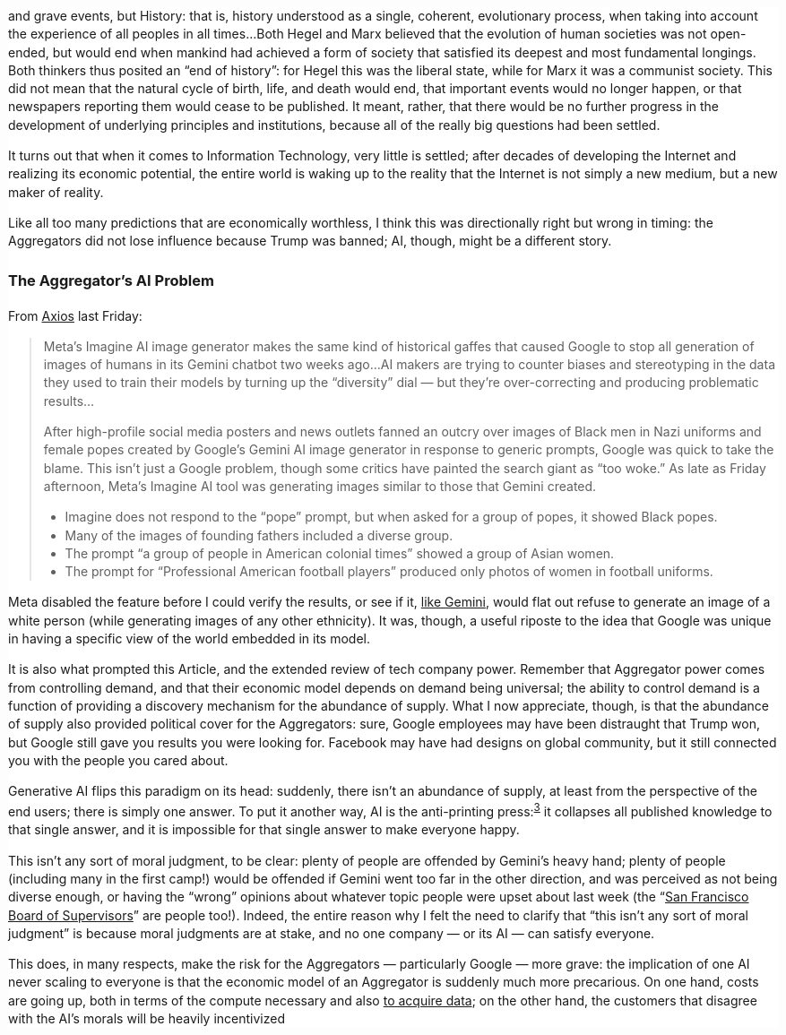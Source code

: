and grave events, but History: that is, history understood as a single, coherent, evolutionary process, when taking into account the experience of all peoples in all times…Both Hegel and Marx believed that the evolution of human societies was not open-ended, but would end when mankind had achieved a form of society that satisfied its deepest and most fundamental longings. Both thinkers thus posited an “end of history”: for Hegel this was the liberal state, while for Marx it was a communist society. This did not mean that the natural cycle of birth, life, and death would end, that important events would no longer happen, or that newspapers reporting them would cease to be published. It meant, rather, that there would be no further progress in the development of underlying principles and institutions, because all of the really big questions had been settled.  </p></blockquote><p>  It turns out that when it comes to Information Technology, very little is settled; after decades of developing the Internet and realizing its economic potential, the entire world is waking up to the reality that the Internet is not simply a new medium, but a new maker of reality.</p></blockquote><p>Like all too many predictions that are economically worthless, I think this was directionally right but wrong in timing: the Aggregators did not lose influence because Trump was banned; AI, though, might be a different story.</p><h3>The Aggregator&#8217;s AI Problem</h3><p>From <a href="https://www.axios.com/2024/03/01/meta-ai-google-gemini-black-founding-fathers">Axios</a> last Friday:</p><blockquote><p>  Meta&#8217;s Imagine AI image generator makes the same kind of historical gaffes that caused Google to stop all generation of images of humans in its Gemini chatbot two weeks ago…AI makers are trying to counter biases and stereotyping in the data they used to train their models by turning up the &#8220;diversity&#8221; dial — but they&#8217;re over-correcting and producing problematic results…</p><p>  After high-profile social media posters and news outlets fanned an outcry over images of Black men in Nazi uniforms and female popes created by Google&#8217;s Gemini AI image generator in response to generic prompts, Google was quick to take the blame. This isn&#8217;t just a Google problem, though some critics have painted the search giant as &#8220;too woke.&#8221; As late as Friday afternoon, Meta&#8217;s Imagine AI tool was generating images similar to those that Gemini created.</p><ul><li>Imagine does not respond to the &#8220;pope&#8221; prompt, but when asked for a group of popes, it showed Black popes.</li><li>Many of the images of founding fathers included a diverse group.</li><li>The prompt &#8220;a group of people in American colonial times&#8221; showed a group of Asian women.</li><li>The prompt for &#8220;Professional American football players&#8221; produced only photos of women in football uniforms.</li></ul></blockquote><p>Meta disabled the feature before I could verify the results, or see if it, <a href="https://stratechery.com/2024/groq-costs-gemini-pro-1-5-googles-timidity/">like Gemini</a>, would flat out refuse to generate an image of a white person (while generating images of any other ethnicity). It was, though, a useful riposte to the idea that Google was unique in having a specific view of the world embedded in its model.</p><p>It is also what prompted this Article, and the extended review of tech company power. Remember that Aggregator power comes from controlling demand, and that their economic model depends on demand being universal; the ability to control demand is a function of providing a discovery mechanism for the abundance of supply. What I now appreciate, though, is that the abundance of supply also provided political cover for the Aggregators: sure, Google employees may have been distraught that Trump won, but Google still gave you results you were looking for. Facebook may have had designs on global community, but it still connected you with the people you cared about.</p><p>Generative AI flips this paradigm on its head: suddenly, there isn&#8217;t an abundance of supply, at least from the perspective of the end users; there is simply one answer. To put it another way, AI is the anti-printing press:<sup id="rf3-12430"><a href="https://stratechery.com/2024/aggregators-ai-risk/#fn3-12430" title="Daniel Gross, in the interview linked below, called it the &#8220;Reformation in reverse&#8221;" rel="footnote">3</a></sup> it collapses all published knowledge to that single answer, and it is impossible for that single answer to make everyone happy.</p><p>This isn&#8217;t any sort of moral judgment, to be clear: plenty of people are offended by Gemini&#8217;s heavy hand; plenty of people (including many in the first camp!) would be offended if Gemini went too far in the other direction, and was perceived as not being diverse enough, or having the &#8220;wrong&#8221; opinions about whatever topic people were upset about last week (the &#8220;<a href="https://twitter.com/NateSilver538/status/1760462416834425049">San Francisco Board of Supervisors</a>&#8221; are people too!). Indeed, the entire reason why I felt the need to clarify that &#8220;this isn&#8217;t any sort of moral judgment&#8221; is because moral judgments are at stake, and no one company — or its AI — can satisfy everyone.</p><p>This does, in many respects, make the risk for the Aggregators — particularly Google — more grave: the implication of one AI never scaling to everyone is that the economic model of an Aggregator is suddenly much more precarious. On one hand, costs are going up, both in terms of the compute necessary and also <a href="https://www.reuters.com/technology/reddit-ai-content-licensing-deal-with-google-sources-say-2024-02-22/">to acquire data</a>; on the other hand, the customers that disagree with the AI&#8217;s morals will be heavily incentivized